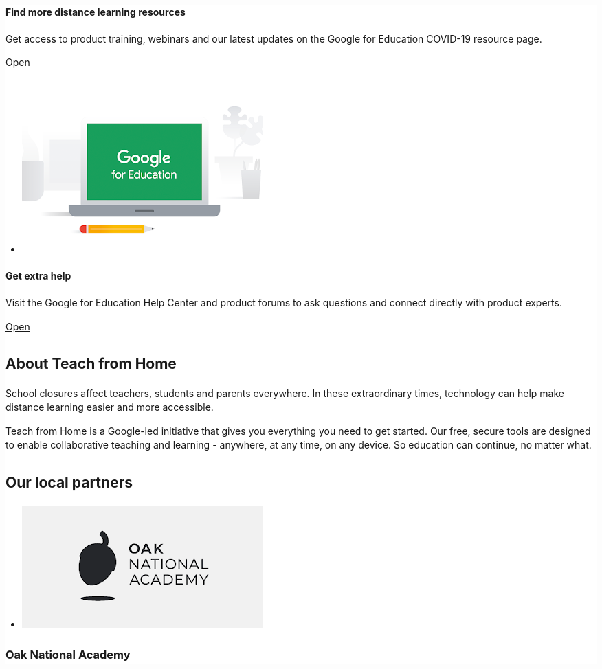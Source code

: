 #### Find more distance learning resources

Get access to product training, webinars and our latest updates on the Google for Education COVID-19 resource page.

 [Open](https://edu.google.com/latest-news/covid-19-support-resources/?modal_active=none&topic=view-all)

- ![XV0THOyxqNE1MI9EFFDDb6MkZblyf4izuNzmAubNmH7wDmvPaSKSOExtjusmQ-MCdguOjiqhQNXfpKKia72Pn5ouCLDvCelwDmwL=w350-e365](../_resources/7490744977a091034295833b245463c4.png)

#### Get extra help

Visit the Google for Education Help Center and product forums to ask questions and connect directly with product experts.

 [Open](http://support.google.com/edu)

## About Teach from Home

School closures affect teachers, students and parents everywhere. In these extraordinary times, technology can help make distance learning easier and more accessible.

Teach from Home is a Google-led initiative that gives you everything you need to get started. Our free, secure tools are designed to enable collaborative teaching and learning - anywhere, at any time, on any device. So education can continue, no matter what.

##  Our local partners

- ![Fa1z6sSAW8MR6-qoRgZhy17XRnwCIcgPNxpTFLnDBA6P6Z6-6MSaMIx3DbT43zUfjZ10OyXsiRdF7cOnIIclhJNSOg=w350-e365](../_resources/87abf794f78b162486eda95de53fd3ef.png)

### Oak National Academy
